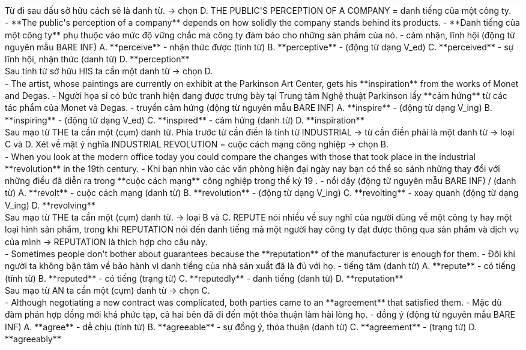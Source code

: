 <div class="w3-card w3-leftbar w3-border-green w3-pale-green w3-panel w3-padding-16">Từ đi sau dấu sở hữu cách sẽ là danh từ.
-> chọn D.
THE PUBLIC'S PERCEPTION OF A COMPANY = danh tiếng của một công ty.</div>
- **The public's perception of a company** depends on how solidly the company stands behind its products.
- **Danh tiếng của một công ty** phụ thuộc vào mức độ vững chắc mà công ty đảm bảo cho những sản phẩm của nó.
    - cảm nhận, lĩnh hội (động từ nguyên mẫu BARE INF) A. **perceive** 
    - nhận thức được (tính từ) B. **perceptive** 
    - (động từ dạng V_ed) C. **perceived** 
    - sự lĩnh hội, nhận thức (danh từ) D. **perception** 

<div class="w3-card w3-leftbar w3-border-green w3-pale-green w3-panel w3-padding-16">Sau tính từ sở hữu HIS ta cần một danh từ -> chọn D.
</div>
- The artist, whose paintings are currently on exhibit at the Parkinson Art Center, gets his **inspiration** from the works of Monet and Degas.
- Người họa sĩ có bức tranh hiện đang được trưng bày tại Trung tâm Nghệ thuật Parkinson lấy **cảm hứng** từ các tác phẩm của Monet và Degas.
    - truyền cảm hứng (động từ nguyên mẫu BARE INF) A. **inspire** 
    - (động từ dạng V_ing) B. **inspiring** 
    - (động từ dạng V_ed) C. **inspired** 
    - cảm hứng (danh từ) D. **inspiration** 

<div class="w3-card w3-leftbar w3-border-green w3-pale-green w3-panel w3-padding-16">Sau mạo từ THE ta cần một (cụm) danh từ.
Phía trước từ cần điền là tính từ INDUSTRIAL -> từ cần điền phải là một danh từ -> loại C và D.
Xét về mặt ý nghĩa INDUSTRIAL REVOLUTION = cuộc cách mạng công nghiệp -> chọn B.</div>
- When you look at the modern office today you could compare the changes with those that took place in the industrial **revolution** in the 19th century.
- Khi bạn nhìn vào các văn phòng hiện đại ngày nay bạn có thể so sánh những thay đổi với những điều đã diễn ra trong **cuộc cách mạng** công nghiệp trong thế kỷ 19 .
    - nổi dậy (động từ nguyên mẫu BARE INF) / (danh từ) A. **revolt** 
    - cuộc cách mạng (danh từ) B. **revolution** 
    - (động từ dạng V_ing) C. **revolting** 
    - xoay quanh (động từ dạng V_ing) D. **revolving** 

<div class="w3-card w3-leftbar w3-border-green w3-pale-green w3-panel w3-padding-16">Sau mạo từ THE ta cần một (cụm) danh từ.
-> loại B và C.
REPUTE nói nhiều về suy nghĩ của người dùng về một công ty hay một loại hình sản phẩm, trong khi REPUTATION nói đến danh tiếng mà một người hay công ty đạt được thông qua sản phẩm và dịch vụ của mình -> REPUTATION là thích hợp cho câu này.</div>
- Sometimes people don't bother about guarantees because the **reputation** of the manufacturer is enough for them.
- Đôi khi người ta không bận tâm về bảo hành vì danh tiếng của nhà sản xuất đã là đủ với họ.
    - tiếng tăm (danh từ) A. **repute** 
    - có tiếng (tính từ) B. **reputed** 
    - có tiếng (trạng từ) C. **reputedly** 
    - danh tiếng (danh từ) D. **reputation** 

<div class="w3-card w3-leftbar w3-border-green w3-pale-green w3-panel w3-padding-16">Sau mạo từ AN ta cần một (cụm) danh từ -> chọn C.
</div>
- Although negotiating a new contract was complicated, both parties came to an **agreement** that satisfied them.
- Mặc dù đàm phán hợp đồng mới khá phức tạp, cả hai bên đã đi đến một thỏa thuận làm hài lòng họ.
    - đồng ý (động từ nguyên mẫu BARE INF) A. **agree** 
    - dễ chịu (tính từ) B. **agreeable** 
    - sự đồng ý, thỏa thuận (danh từ) C. **agreement** 
    - (trạng từ) D. **agreeably** 
